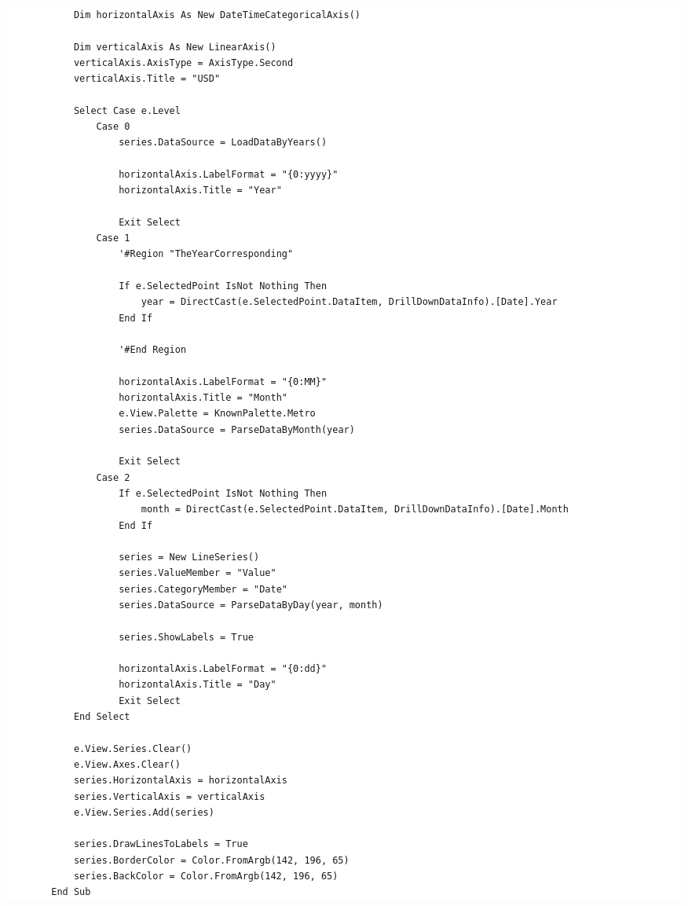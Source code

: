 	            Dim horizontalAxis As New DateTimeCategoricalAxis()
	
	            Dim verticalAxis As New LinearAxis()
	            verticalAxis.AxisType = AxisType.Second
	            verticalAxis.Title = "USD"
	
	            Select Case e.Level
	                Case 0
	                    series.DataSource = LoadDataByYears()
	
	                    horizontalAxis.LabelFormat = "{0:yyyy}"
	                    horizontalAxis.Title = "Year"
	
	                    Exit Select
	                Case 1
	                    '#Region "TheYearCorresponding"
	
	                    If e.SelectedPoint IsNot Nothing Then
	                        year = DirectCast(e.SelectedPoint.DataItem, DrillDownDataInfo).[Date].Year
	                    End If
	
	                    '#End Region
	
	                    horizontalAxis.LabelFormat = "{0:MM}"
	                    horizontalAxis.Title = "Month"
	                    e.View.Palette = KnownPalette.Metro
	                    series.DataSource = ParseDataByMonth(year)
	
	                    Exit Select
	                Case 2
	                    If e.SelectedPoint IsNot Nothing Then
	                        month = DirectCast(e.SelectedPoint.DataItem, DrillDownDataInfo).[Date].Month
	                    End If
	
	                    series = New LineSeries()
	                    series.ValueMember = "Value"
	                    series.CategoryMember = "Date"
	                    series.DataSource = ParseDataByDay(year, month)
	
	                    series.ShowLabels = True
	
	                    horizontalAxis.LabelFormat = "{0:dd}"
	                    horizontalAxis.Title = "Day"
	                    Exit Select
	            End Select
	
	            e.View.Series.Clear()
	            e.View.Axes.Clear()
	            series.HorizontalAxis = horizontalAxis
	            series.VerticalAxis = verticalAxis
	            e.View.Series.Add(series)
	
	            series.DrawLinesToLabels = True
	            series.BorderColor = Color.FromArgb(142, 196, 65)
	            series.BackColor = Color.FromArgb(142, 196, 65)
	        End Sub
	